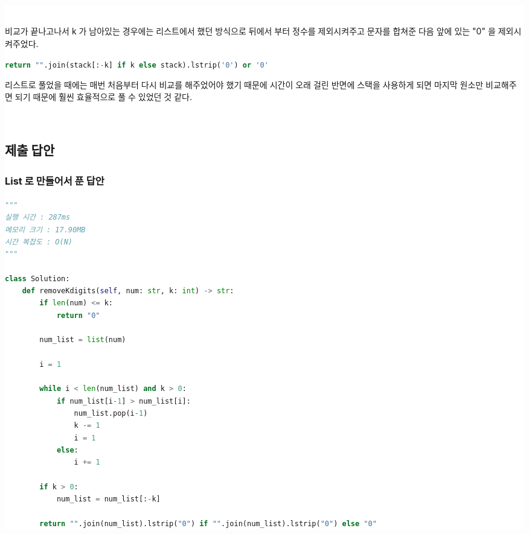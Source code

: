 <br>

비교가 끝나고나서 k 가 남아있는 경우에는 리스트에서 했던 방식으로 뒤에서 부터 정수를 제외시켜주고 문자를 합쳐준 다음 앞에 있는 "0" 을 제외시켜주었다.  

```python
return "".join(stack[:-k] if k else stack).lstrip('0') or '0'
```

리스트로 풀었을 때에는 매번 처음부터 다시 비교를 해주었어야 했기 때문에 시간이 오래 걸린 반면에 스택을 사용하게 되면 마지막 원소만 비교해주면 되기 때문에 훨씬 효율적으로 풀 수 있었던 것 같다.  


<br>

## 제출 답안

### List 로 만들어서 푼 답안

```python
"""
실행 시간 : 287ms
메모리 크기 : 17.90MB
시간 복잡도 : O(N)
"""

class Solution:
    def removeKdigits(self, num: str, k: int) -> str:
        if len(num) <= k:
            return "0"

        num_list = list(num)

        i = 1

        while i < len(num_list) and k > 0:
            if num_list[i-1] > num_list[i]:
                num_list.pop(i-1)
                k -= 1
                i = 1
            else:
                i += 1

        if k > 0:
            num_list = num_list[:-k]

        return "".join(num_list).lstrip("0") if "".join(num_list).lstrip("0") else "0"
```
